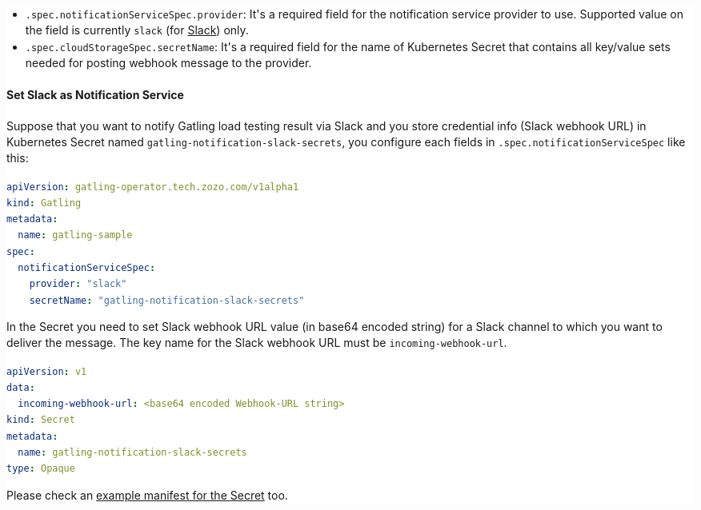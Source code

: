 - `.spec.notificationServiceSpec.provider`: It's a required field for the notification service provider to use. Supported value on the field is currently `slack` (for [Slack](https://slack.com/)) only.
- `.spec.cloudStorageSpec.secretName`: It's a required field for the name of Kubernetes Secret that contains all key/value sets needed for posting webhook message to the provider.

#### Set Slack as Notification Service

Suppose that you want to notify Gatling load testing result via Slack and you store credential info (Slack webhook URL) in Kubernetes Secret named `gatling-notification-slack-secrets`, you configure each fields in `.spec.notificationServiceSpec` like this:

```yaml
apiVersion: gatling-operator.tech.zozo.com/v1alpha1
kind: Gatling
metadata:
  name: gatling-sample
spec:
  notificationServiceSpec:
    provider: "slack"
    secretName: "gatling-notification-slack-secrets"
```

In the Secret you need to set Slack webhook URL value (in base64 encoded string) for a Slack channel to which you want to deliver the message. The key name for the Slack webhook URL must be `incoming-webhook-url`.

```yaml
apiVersion: v1
data:
  incoming-webhook-url: <base64 encoded Webhook-URL string>
kind: Secret
metadata:
  name: gatling-notification-slack-secrets
type: Opaque
```
Please check an [example manifest for the Secret](https://github.com/st-tech/gatling-operator/blob/main/config/samples/gatling-notification-slack-secrets.yaml) too.
